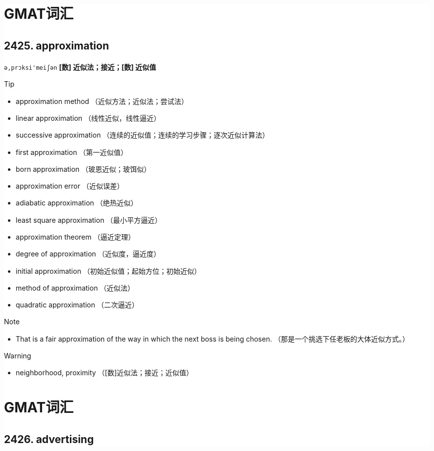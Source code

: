 # GMAT词汇

## 2425. approximation

`ə,prɔksi'meiʃən`  **[数] 近似法；接近；[数] 近似值**

> [!TIP]
>
> - approximation method （近似方法；近似法；尝试法）
>
> - linear approximation （线性近似，线性逼近）
>
> - successive approximation （连续的近似值；连续的学习步骤；逐次近似计算法）
>
> - first approximation （第一近似值）
>
> - born approximation （玻恩近似；玻饵似）
>
> - approximation error （近似误差）
>
> - adiabatic approximation （绝热近似）
>
> - least square approximation （最小平方逼近）
>
> - approximation theorem （逼近定理）
>
> - degree of approximation （近似度，逼近度）
>
> - initial approximation （初始近似值；起始方位；初始近似）
>
> - method of approximation （近似法）
>
> - quadratic approximation （二次逼近）
>

> [!NOTE]
>
> - That is a fair approximation of the way in which the next boss is being chosen. （那是一个挑选下任老板的大体近似方式。）
>

> [!WARNING]
>
> - neighborhood, proximity （[数]近似法；接近；近似值）
>

# GMAT词汇

## 2426. advertising
